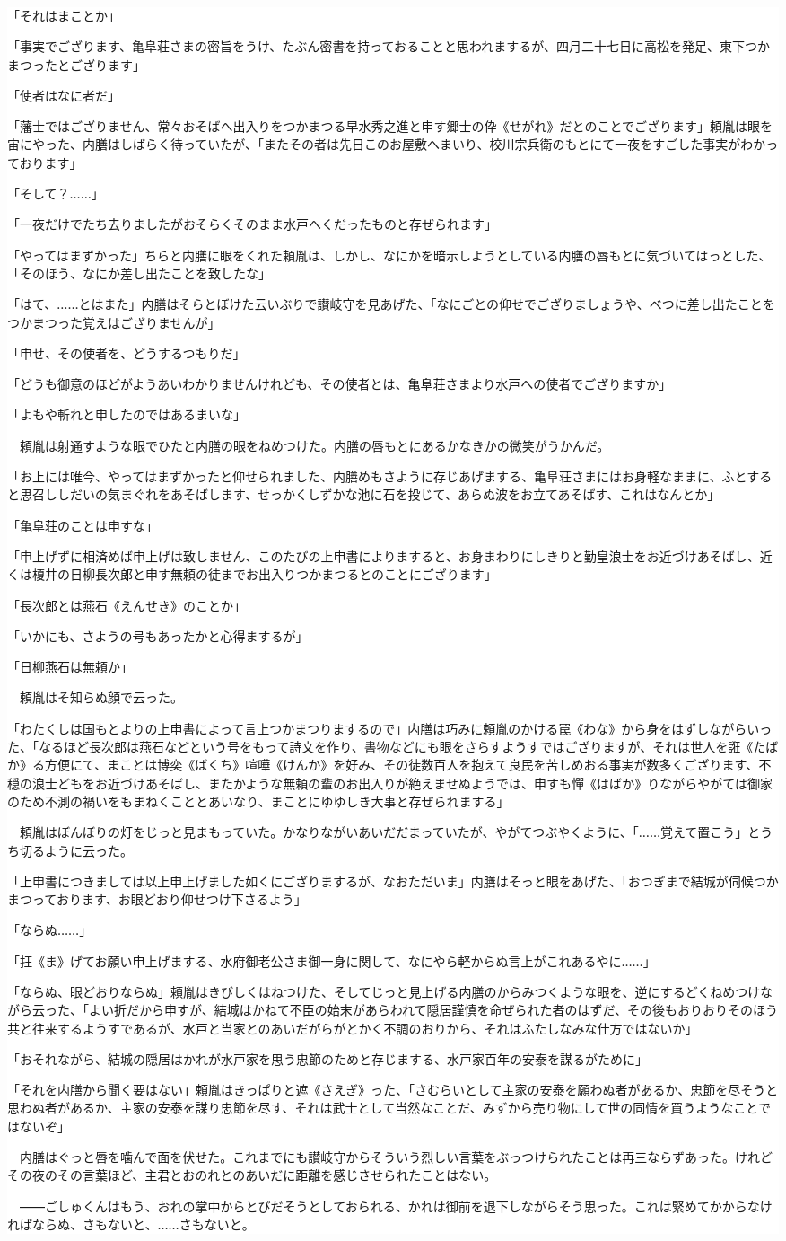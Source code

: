 「それはまことか」

「事実でござります、亀阜荘さまの密旨をうけ、たぶん密書を持っておることと思われまするが、四月二十七日に高松を発足、東下つかまつったとござります」

「使者はなに者だ」

「藩士ではござりません、常々おそばへ出入りをつかまつる早水秀之進と申す郷士の伜《せがれ》だとのことでござります」頼胤は眼を宙にやった、内膳はしばらく待っていたが、「またその者は先日このお屋敷へまいり、校川宗兵衛のもとにて一夜をすごした事実がわかっております」

「そして？……」

「一夜だけでたち去りましたがおそらくそのまま水戸へくだったものと存ぜられます」

「やってはまずかった」ちらと内膳に眼をくれた頼胤は、しかし、なにかを暗示しようとしている内膳の唇もとに気づいてはっとした、「そのほう、なにか差し出たことを致したな」

「はて、……とはまた」内膳はそらとぼけた云いぶりで讃岐守を見あげた、「なにごとの仰せでござりましょうや、べつに差し出たことをつかまつった覚えはござりませんが」

「申せ、その使者を、どうするつもりだ」

「どうも御意のほどがようあいわかりませんけれども、その使者とは、亀阜荘さまより水戸への使者でござりますか」

「よもや斬れと申したのではあるまいな」

　頼胤は射通すような眼でひたと内膳の眼をねめつけた。内膳の唇もとにあるかなきかの微笑がうかんだ。

「お上には唯今、やってはまずかったと仰せられました、内膳めもさように存じあげまする、亀阜荘さまにはお身軽なままに、ふとすると思召ししだいの気まぐれをあそばします、せっかくしずかな池に石を投じて、あらぬ波をお立てあそばす、これはなんとか」

「亀阜荘のことは申すな」

「申上げずに相済めば申上げは致しません、このたびの上申書によりますると、お身まわりにしきりと勤皇浪士をお近づけあそばし、近くは榎井の日柳長次郎と申す無頼の徒までお出入りつかまつるとのことにござります」

「長次郎とは燕石《えんせき》のことか」

「いかにも、さようの号もあったかと心得まするが」

「日柳燕石は無頼か」

　頼胤はそ知らぬ顔で云った。

「わたくしは国もとよりの上申書によって言上つかまつりまするので」内膳は巧みに頼胤のかける罠《わな》から身をはずしながらいった、「なるほど長次郎は燕石などという号をもって詩文を作り、書物などにも眼をさらすようすではござりますが、それは世人を誑《たばか》る方便にて、まことは博奕《ばくち》喧嘩《けんか》を好み、その徒数百人を抱えて良民を苦しめおる事実が数多くござります、不穏の浪士どもをお近づけあそばし、またかような無頼の輩のお出入りが絶えませぬようでは、申すも憚《はばか》りながらやがては御家のため不測の禍いをもまねくこととあいなり、まことにゆゆしき大事と存ぜられまする」

　頼胤はぼんぼりの灯をじっと見まもっていた。かなりながいあいだだまっていたが、やがてつぶやくように、「……覚えて置こう」とうち切るように云った。

「上申書につきましては以上申上げました如くにござりまするが、なおただいま」内膳はそっと眼をあげた、「おつぎまで結城が伺候つかまつっております、お眼どおり仰せつけ下さるよう」

「ならぬ……」

「抂《ま》げてお願い申上げまする、水府御老公さま御一身に関して、なにやら軽からぬ言上がこれあるやに……」

「ならぬ、眼どおりならぬ」頼胤はきびしくはねつけた、そしてじっと見上げる内膳のからみつくような眼を、逆にするどくねめつけながら云った、「よい折だから申すが、結城はかねて不臣の始末があらわれて隠居謹慎を命ぜられた者のはずだ、その後もおりおりそのほう共と往来するようすであるが、水戸と当家とのあいだがらがとかく不調のおりから、それはふたしなみな仕方ではないか」

「おそれながら、結城の隠居はかれが水戸家を思う忠節のためと存じまする、水戸家百年の安泰を謀るがために」

「それを内膳から聞く要はない」頼胤はきっぱりと遮《さえぎ》った、「さむらいとして主家の安泰を願わぬ者があるか、忠節を尽そうと思わぬ者があるか、主家の安泰を謀り忠節を尽す、それは武士として当然なことだ、みずから売り物にして世の同情を買うようなことではないぞ」

　内膳はぐっと唇を噛んで面を伏せた。これまでにも讃岐守からそういう烈しい言葉をぶっつけられたことは再三ならずあった。けれどその夜のその言葉ほど、主君とおのれとのあいだに距離を感じさせられたことはない。

　――ごしゅくんはもう、おれの掌中からとびだそうとしておられる、かれは御前を退下しながらそう思った。これは緊めてかからなければならぬ、さもないと、……さもないと。
